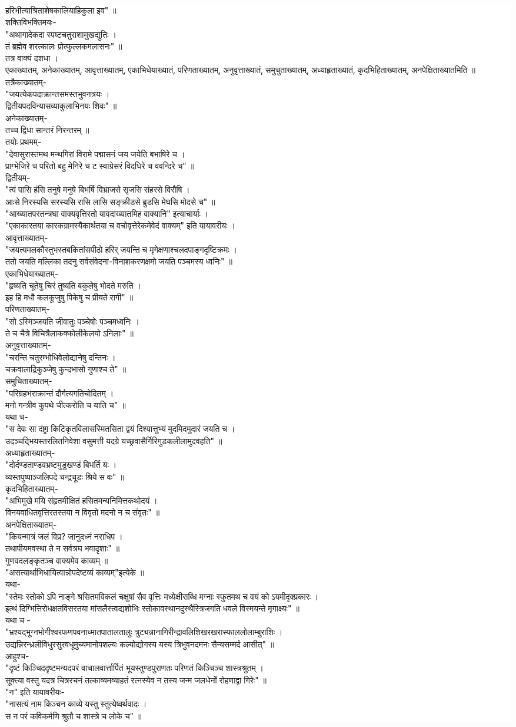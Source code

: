 हरिभीत्याश्रिताशेषकालियाहिकुला इव" ॥  
शक्तिविभक्तिमयः-  
"अथागादेकदा स्पष्टचतुराशामुखद्युतिः  ।  
तं ब्रह्मेव शरत्कालः प्रोत्फुल्लकमलासनः" ॥  
तत्र वाक्यं दशधा ।  
एकाख्यातम्, अनेकाख्यातम्, आवृत्ताख्यातम्, एकाभिधेयाख्यातं, परिणताख्यातम्, अनुवृत्ताख्यातं, समुचुताख्यातम्, अध्याहृताख्यातं, कृदभिहिताख्यातम्, अनपेक्षिताख्यातमिति ॥  
तत्रैकाख्यातम्-  
"जयत्येकपदाक्रान्तसमस्तभुवनत्रयः ।  
द्वितीयपदविन्यासव्याकुलाभिनयः शिवः" ॥  
अनेकाख्यातम्-  
तच्च द्विधा सान्तरं निरन्तरम् ॥  
तयोः प्रथमम्-  
"देवासुरास्तमथ मन्थगिरां विरामे पद्मासनं जय जयेति बभाषिरे च  ।  
प्राग्भेजिरे च परितो बहु मेनिरे च ट स्वाग्रेसरं विदधिरे च ववन्दिरे च" ॥  
द्वितीयम्-  
"त्वं पासि हंसि तनुषे मनुषे बिभर्षि विभ्राजसे सृजसि संहरसे विरौषि ।  
आःसे निरस्यसि सरस्यसि रासि लासि सङ्क्रीडसे ब्रुडसि मेघसि मोदसे च" ॥  
"आख्यातपरतन्त्रघा वाक्यवृत्तिरतो यावदाख्यातमिह वाक्यानि" इत्याचार्याः  ।  
"एकाकारतया कारकग्रामस्यैकार्थतया च वचोवृत्तेरेकमेवेदं वाक्यम्" इति यायावरीयः  ।  
आवृत्ताख्यातम्-  
"जयत्यमलकौस्तुभस्तबकितांसपीठो हरिर् जयन्ति च मृगेक्षणाश्चलदपाङ्गदृष्टिक्रमः ।  
ततो जयति मल्लिका तदनु सर्वसंवेदना-विनाशकरणक्षमो जयति पञ्चमस्य ध्वनिः" ॥  
एकाभिधेयाख्यातम्-  
"हृष्यति चूतेषु चिरं तुष्यति बकुलेषु भोदते मरुति  ।  
इह हि मधौ कलकूजुषु पिकेषु च प्रीयते रागी" ॥  
परिणताख्यातम्-  
"सो ऽस्मिञ्जयति जीवातुः पञ्चेषोः पञ्चमध्वनिः  ।  
ते च चैत्रे विचित्रैलाकक्कोलीकेलयो ऽनिलाः" ॥  
अनुवृत्ताख्यातम्-  
"चरन्ति चतुरम्भोधिवेलोद्यानेषु दन्तिनः  ।  
चक्रवालाद्रिकुञ्जेषु कुन्दभासो गुणाश्च ते" ॥  
समुचिताख्यातम्-  
"परिग्रहभराक्रान्तं दौर्गत्यगतिचोदितम्  ।  
मनो गन्त्रीव कुपथे चीत्करोति च याति च" ॥  
यथा च-  
"स देवः सा दंष्ट्रा किटिकृतविलासस्मितसिता द्वयं दिश्यात्तुभ्यं मुदमिदमुदारं जयति च  ।  
उदञ्चद्भियस्तरलितनिवेशा वसुमत्ती यदग्रे यच्छ्रवासैर्गिरिगुडकलीलामुदवहति" ॥  
अध्याहृताख्यातम्-  
"दोर्दण्डताण्डवभ्रष्टमुडुखण्डं बिभर्ति यः  ।  
व्यस्तपुष्पाञ्जलिपदे चन्द्रचूडः श्रिये स वः" ॥  
कृदभिहिताख्यातम्-  
"अभिमुखे मयि संहृतमीक्षितं हसितमन्यनिमित्तकथोदयं ।  
विनयवाधितवृत्तिरतस्तया न विवृतो मदनो न च संवृतः" ॥  
अनपेक्षिताख्यातम्-  
"कियन्मात्रं जलं विप्र? जानुदध्नं नराधिप  ।  
तथापीयमवस्था ते न सर्वत्रघ भवादृशाः" ॥  
गुणवदलङ्कृतञ्च वाक्यमेव काव्यम् ॥  
"असत्यार्थाभिधायित्वान्नोपदेष्टव्यं काव्यम्"इत्येके ॥  
यथा-  
"स्तेमः स्तोको ऽपि नाङ्गे श्रसितमविकलं चक्षुषां सैव वृत्तिः मध्येक्षीराब्धि मग्नाः स्फुतमथ च वयं को ऽयमीदृक्प्रकारः  ।  
इत्थं दिग्भित्तिरोधक्षतविसरतया मांसलैस्त्वद्यशोभिः स्तोकावस्थानदुस्थैस्त्रिजगति धवले विस्मयन्ते मृगाक्ष्यः" ॥  
यथा च -  
"भ्रश्यद्भूग्नभोगीश्वरफणपवनाध्मातपातालतालुः त्रुट्यन्नानागिरीन्द्रावलिशिखरखरास्फाललोलाम्बुराशिः ।  
उद्यन्निरन्ध्रलीविधुरसुरवधूमुच्यमानोपशल्यः कल्योद्योगस्य यस्य त्रिभुवनदमनः सैन्यसम्मर्द आसीत्" ॥  
आहुश्च-  
"दृष्टं किञ्चिददृष्टमन्यदपरं वाचालवार्त्तार्पितं भूयस्तुण्डपुराणतः परिणतं किञ्चिञ्च शास्त्रश्रुतम्  ।  
सूक्त्या वस्तु यदत्र चित्ररचनं तत्काव्यमव्याहतं रत्नस्येव न तस्य जन्म जलधेर्नो रोहणाद्वा गिरेः" ॥  
"न" इति यायावरीयः-  
"नासत्यं नाम किञ्चन काव्ये यस्तु स्तुत्येष्वर्थवादः ।  
स न परं कविकर्मणि श्रुतौ च शास्त्रे च लोके च" ॥  
